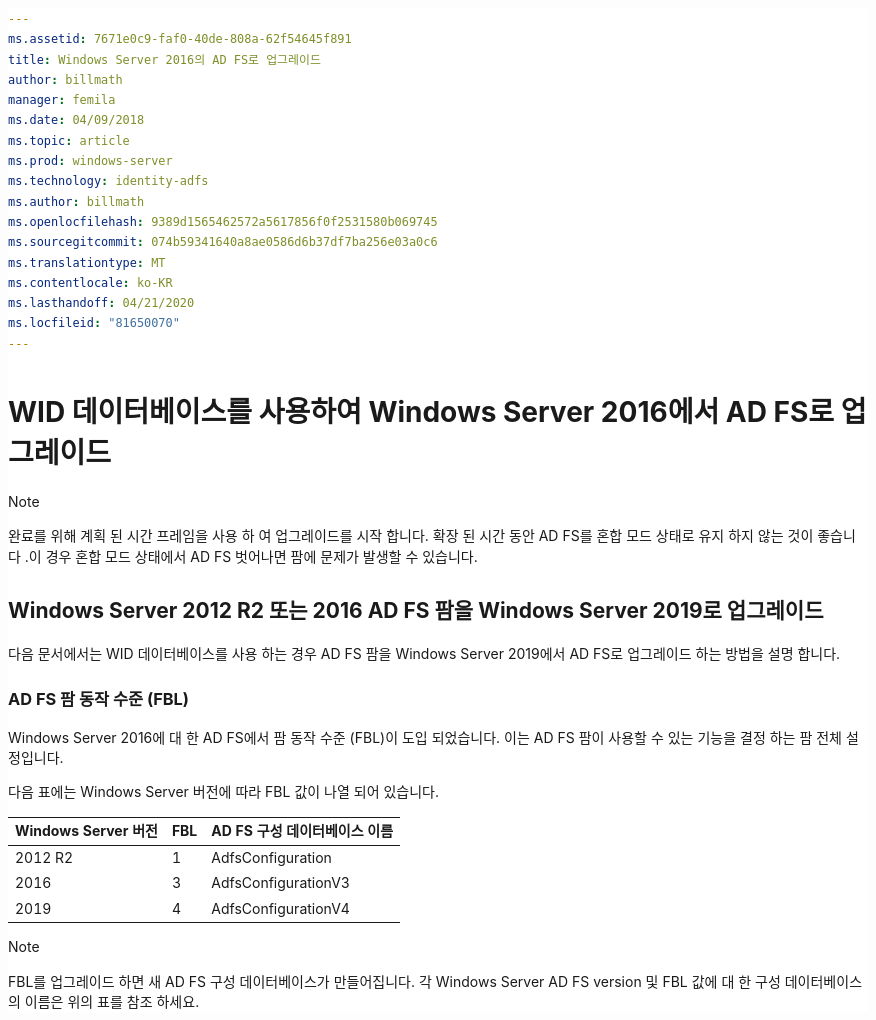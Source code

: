 ```yaml
---
ms.assetid: 7671e0c9-faf0-40de-808a-62f54645f891
title: Windows Server 2016의 AD FS로 업그레이드
author: billmath
manager: femila
ms.date: 04/09/2018
ms.topic: article
ms.prod: windows-server
ms.technology: identity-adfs
ms.author: billmath
ms.openlocfilehash: 9389d1565462572a5617856f0f2531580b069745
ms.sourcegitcommit: 074b59341640a8ae0586d6b37df7ba256e03a0c6
ms.translationtype: MT
ms.contentlocale: ko-KR
ms.lasthandoff: 04/21/2020
ms.locfileid: "81650070"
---
```

# <a name="upgrading-to-ad-fs-in-windows-server-2016-using-a-wid-database"></a>WID 데이터베이스를 사용하여 Windows Server 2016에서 AD FS로 업그레이드


> [!NOTE]
> 완료를 위해 계획 된 시간 프레임을 사용 하 여 업그레이드를 시작 합니다. 확장 된 시간 동안 AD FS를 혼합 모드 상태로 유지 하지 않는 것이 좋습니다 .이 경우 혼합 모드 상태에서 AD FS 벗어나면 팜에 문제가 발생할 수 있습니다.

## <a name="upgrading-a-windows-server-2012-r2-or-2016-ad-fs-farm-to-windows-server-2019"></a>Windows Server 2012 R2 또는 2016 AD FS 팜을 Windows Server 2019로 업그레이드
다음 문서에서는 WID 데이터베이스를 사용 하는 경우 AD FS 팜을 Windows Server 2019에서 AD FS로 업그레이드 하는 방법을 설명 합니다.

### <a name="ad-fs-farm-behavior-levels-fbl"></a>AD FS 팜 동작 수준 (FBL)
Windows Server 2016에 대 한 AD FS에서 팜 동작 수준 (FBL)이 도입 되었습니다. 이는 AD FS 팜이 사용할 수 있는 기능을 결정 하는 팜 전체 설정입니다.

다음 표에는 Windows Server 버전에 따라 FBL 값이 나열 되어 있습니다.

| Windows Server 버전  | FBL | AD FS 구성 데이터베이스 이름 |
| ------------- | ------------- | ------------- |
| 2012 R2  | 1  | AdfsConfiguration |
| 2016  | 3  | AdfsConfigurationV3 |
| 2019  | 4  | AdfsConfigurationV4 |

> [!NOTE]
> FBL를 업그레이드 하면 새 AD FS 구성 데이터베이스가 만들어집니다.  각 Windows Server AD FS version 및 FBL 값에 대 한 구성 데이터베이스의 이름은 위의 표를 참조 하세요.
